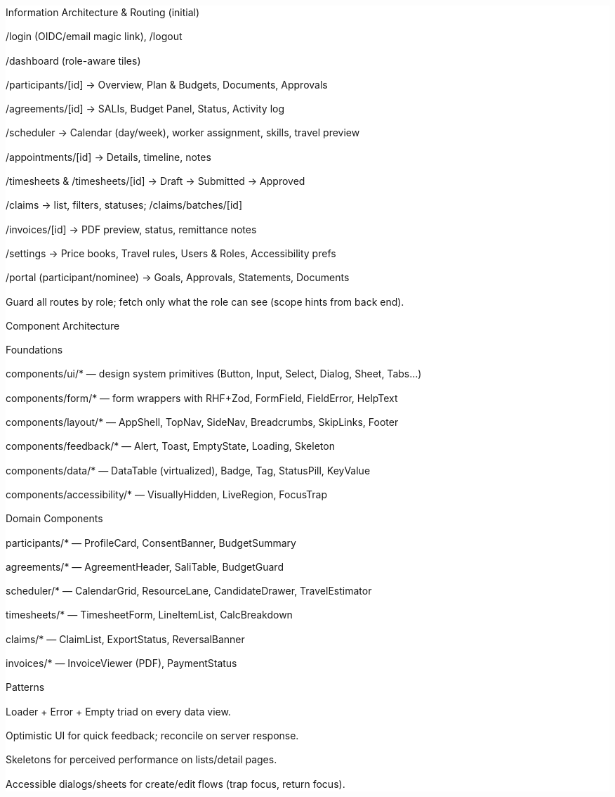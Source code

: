 Information Architecture & Routing (initial)

/login (OIDC/email magic link), /logout

/dashboard (role-aware tiles)

/participants/[id] → Overview, Plan & Budgets, Documents, Approvals

/agreements/[id] → SALIs, Budget Panel, Status, Activity log

/scheduler → Calendar (day/week), worker assignment, skills, travel preview

/appointments/[id] → Details, timeline, notes

/timesheets & /timesheets/[id] → Draft → Submitted → Approved

/claims → list, filters, statuses; /claims/batches/[id]

/invoices/[id] → PDF preview, status, remittance notes

/settings → Price books, Travel rules, Users & Roles, Accessibility prefs

/portal (participant/nominee) → Goals, Approvals, Statements, Documents

Guard all routes by role; fetch only what the role can see (scope hints from back end).

Component Architecture

Foundations

components/ui/\* — design system primitives (Button, Input, Select, Dialog, Sheet, Tabs…)

components/form/\* — form wrappers with RHF+Zod, FormField, FieldError, HelpText

components/layout/\* — AppShell, TopNav, SideNav, Breadcrumbs, SkipLinks, Footer

components/feedback/\* — Alert, Toast, EmptyState, Loading, Skeleton

components/data/\* — DataTable (virtualized), Badge, Tag, StatusPill, KeyValue

components/accessibility/\* — VisuallyHidden, LiveRegion, FocusTrap

Domain Components

participants/\* — ProfileCard, ConsentBanner, BudgetSummary

agreements/\* — AgreementHeader, SaliTable, BudgetGuard

scheduler/\* — CalendarGrid, ResourceLane, CandidateDrawer, TravelEstimator

timesheets/\* — TimesheetForm, LineItemList, CalcBreakdown

claims/\* — ClaimList, ExportStatus, ReversalBanner

invoices/\* — InvoiceViewer (PDF), PaymentStatus

Patterns

Loader + Error + Empty triad on every data view.

Optimistic UI for quick feedback; reconcile on server response.

Skeletons for perceived performance on lists/detail pages.

Accessible dialogs/sheets for create/edit flows (trap focus, return focus).
